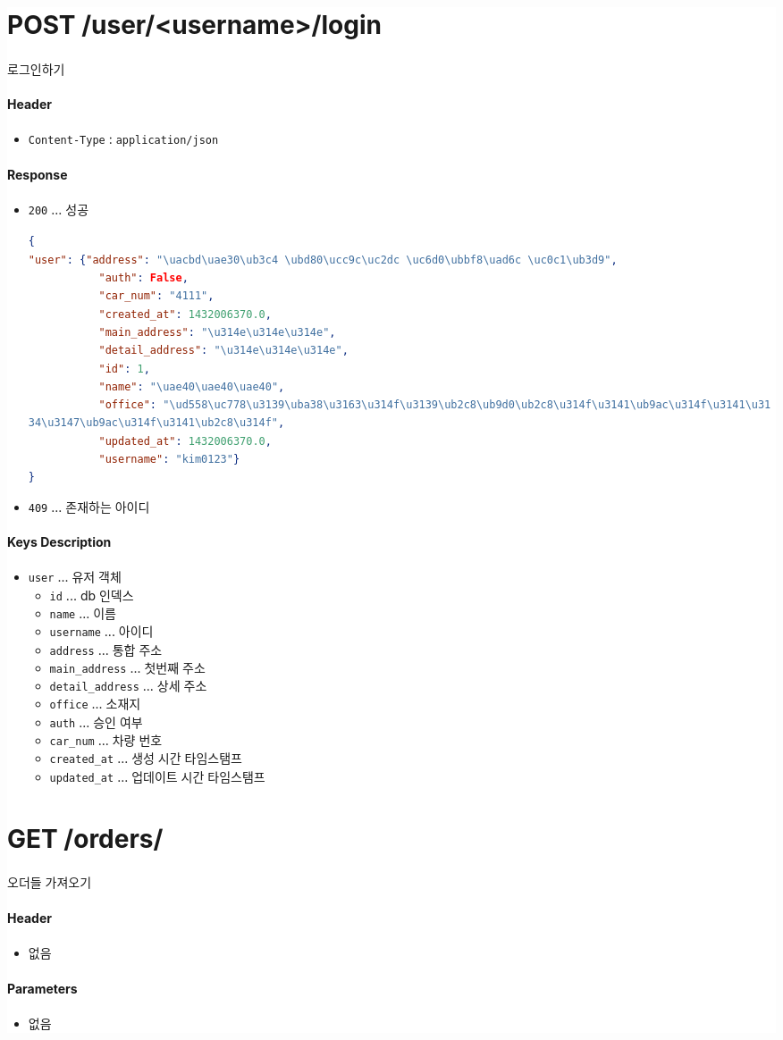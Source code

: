 # POST /user/\<username>/login
로그인하기

#### Header
+ `Content-Type` : `application/json`

#### Response
+ `200` ... 성공

	```json
	{
	"user": {"address": "\uacbd\uae30\ub3c4 \ubd80\ucc9c\uc2dc \uc6d0\ubbf8\uad6c \uc0c1\ub3d9",
			   "auth": False,
			   "car_num": "4111",
			   "created_at": 1432006370.0,
			   "main_address": "\u314e\u314e\u314e",
			   "detail_address": "\u314e\u314e\u314e",
			   "id": 1,
			   "name": "\uae40\uae40\uae40",
			   "office": "\ud558\uc778\u3139\uba38\u3163\u314f\u3139\ub2c8\ub9d0\ub2c8\u314f\u3141\ub9ac\u314f\u3141\u3134\u3147\ub9ac\u314f\u3141\ub2c8\u314f",
			   "updated_at": 1432006370.0,
			   "username": "kim0123"}
   }
	```

+ `409` ... 존재하는 아이디


#### Keys Description
+ `user` ... 유저 객체
	+ `id` ... db 인덱스
	+ `name` ... 이름
	+ `username` ... 아이디
	+ `address` ... 통합 주소
	+ `main_address` ... 첫번째 주소
	+ `detail_address` ... 상세 주소
	+ `office` ... 소재지
	+ `auth` ... 승인 여부 
	+ `car_num` ... 차량 번호
	+ `created_at` ... 생성 시간 타임스탬프
	+ `updated_at` ... 업데이트 시간 타임스탬프


# GET /orders/
오더들 가져오기

#### Header
+ 없음

#### Parameters
+ 없음 
